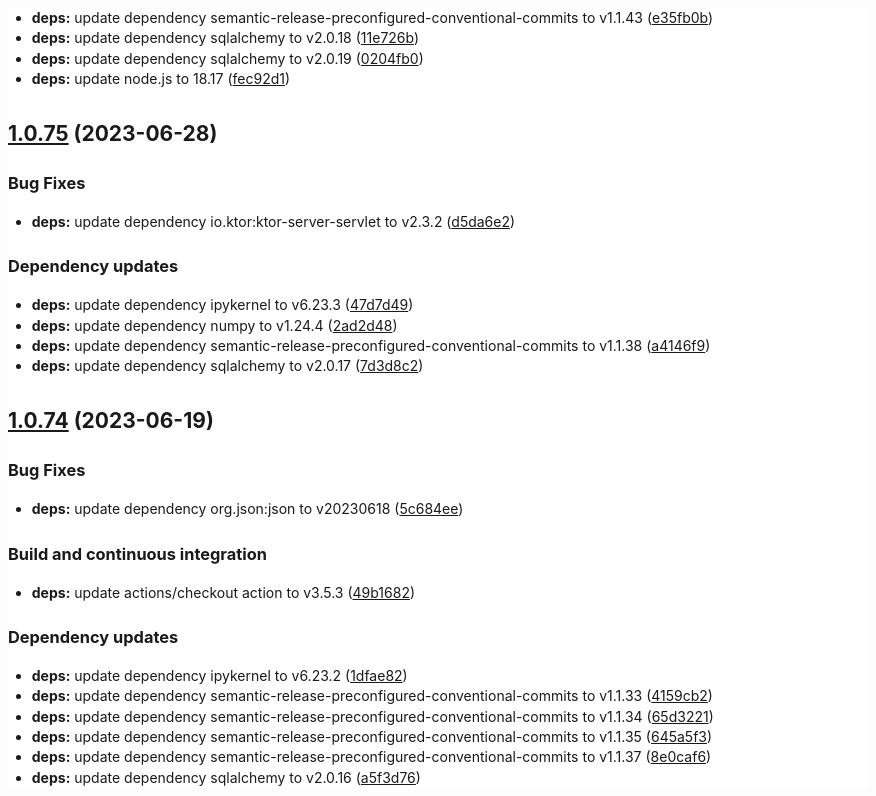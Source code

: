 * **deps:** update dependency semantic-release-preconfigured-conventional-commits to v1.1.43 ([e35fb0b](https://github.com/big-unibo/assess/commit/e35fb0b851dd56f6329bf590e810d853f82cb517))
* **deps:** update dependency sqlalchemy to v2.0.18 ([11e726b](https://github.com/big-unibo/assess/commit/11e726bbf91d077c71207a333c2eeb011423335d))
* **deps:** update dependency sqlalchemy to v2.0.19 ([0204fb0](https://github.com/big-unibo/assess/commit/0204fb00f2bf6d795a45fbf8b324ec38e07fa057))
* **deps:** update node.js to 18.17 ([fec92d1](https://github.com/big-unibo/assess/commit/fec92d1b5ac57c1298f4dd1d24533ad6b7bd8e93))

## [1.0.75](https://github.com/big-unibo/assess/compare/1.0.74...1.0.75) (2023-06-28)


### Bug Fixes

* **deps:** update dependency io.ktor:ktor-server-servlet to v2.3.2 ([d5da6e2](https://github.com/big-unibo/assess/commit/d5da6e2db34e53b9bb9f38f280e5f159d0fe8d05))


### Dependency updates

* **deps:** update dependency ipykernel to v6.23.3 ([47d7d49](https://github.com/big-unibo/assess/commit/47d7d499f1a1445385c6ef9f4213b7cc3ab00d97))
* **deps:** update dependency numpy to v1.24.4 ([2ad2d48](https://github.com/big-unibo/assess/commit/2ad2d48156095c19177cf4877843b1a35c67f90a))
* **deps:** update dependency semantic-release-preconfigured-conventional-commits to v1.1.38 ([a4146f9](https://github.com/big-unibo/assess/commit/a4146f9c456d6b4fd40329bdbc04231feed2b812))
* **deps:** update dependency sqlalchemy to v2.0.17 ([7d3d8c2](https://github.com/big-unibo/assess/commit/7d3d8c25e506c0b3bcb1039a2cfe2a711e3dbe46))

## [1.0.74](https://github.com/big-unibo/assess/compare/1.0.73...1.0.74) (2023-06-19)


### Bug Fixes

* **deps:** update dependency org.json:json to v20230618 ([5c684ee](https://github.com/big-unibo/assess/commit/5c684ee89c3741b02c3b3aeced753fb043de67ed))


### Build and continuous integration

* **deps:** update actions/checkout action to v3.5.3 ([49b1682](https://github.com/big-unibo/assess/commit/49b168246e593bb0e33118309a0fb08382532825))


### Dependency updates

* **deps:** update dependency ipykernel to v6.23.2 ([1dfae82](https://github.com/big-unibo/assess/commit/1dfae824aa906bb477caebbf6fef4f1e3a0cbf49))
* **deps:** update dependency semantic-release-preconfigured-conventional-commits to v1.1.33 ([4159cb2](https://github.com/big-unibo/assess/commit/4159cb28d9c618735e50bf33a883f091d66bd812))
* **deps:** update dependency semantic-release-preconfigured-conventional-commits to v1.1.34 ([65d3221](https://github.com/big-unibo/assess/commit/65d3221eec335c2e30d0c6aca2416f5324497215))
* **deps:** update dependency semantic-release-preconfigured-conventional-commits to v1.1.35 ([645a5f3](https://github.com/big-unibo/assess/commit/645a5f3c03864852992493e790823b5ec142d3d4))
* **deps:** update dependency semantic-release-preconfigured-conventional-commits to v1.1.37 ([8e0caf6](https://github.com/big-unibo/assess/commit/8e0caf65046cc6f6a1202537d881a13131fdbeb4))
* **deps:** update dependency sqlalchemy to v2.0.16 ([a5f3d76](https://github.com/big-unibo/assess/commit/a5f3d76875ae49a9138c9423371c21f3dcec31a4))
